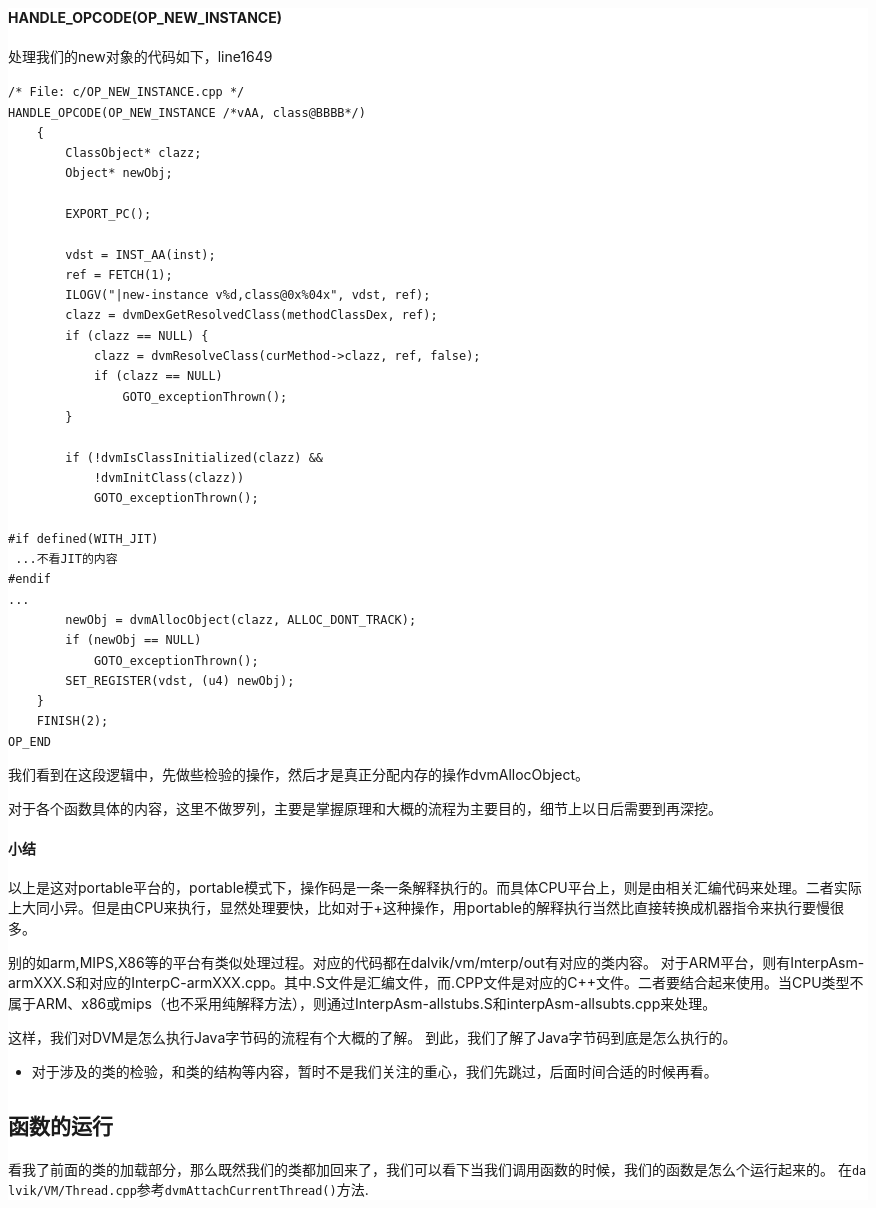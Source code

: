 #### 	HANDLE_OPCODE(OP_NEW_INSTANCE)

处理我们的new对象的代码如下，line1649

	/* File: c/OP_NEW_INSTANCE.cpp */
	HANDLE_OPCODE(OP_NEW_INSTANCE /*vAA, class@BBBB*/)
	    {
	        ClassObject* clazz;
	        Object* newObj;
	
	        EXPORT_PC();
	
	        vdst = INST_AA(inst);
	        ref = FETCH(1);
	        ILOGV("|new-instance v%d,class@0x%04x", vdst, ref);
	        clazz = dvmDexGetResolvedClass(methodClassDex, ref);
	        if (clazz == NULL) {
	            clazz = dvmResolveClass(curMethod->clazz, ref, false);
	            if (clazz == NULL)
	                GOTO_exceptionThrown();
	        }
	
	        if (!dvmIsClassInitialized(clazz) && 
		        !dvmInitClass(clazz))		        
	            GOTO_exceptionThrown();
	
	#if defined(WITH_JIT)
	 ...不看JIT的内容
	#endif
	...
	        newObj = dvmAllocObject(clazz, ALLOC_DONT_TRACK);
	        if (newObj == NULL)
	            GOTO_exceptionThrown();
	        SET_REGISTER(vdst, (u4) newObj);
	    }
	    FINISH(2);
	OP_END

我们看到在这段逻辑中，先做些检验的操作，然后才是真正分配内存的操作dvmAllocObject。

对于各个函数具体的内容，这里不做罗列，主要是掌握原理和大概的流程为主要目的，细节上以日后需要到再深挖。

#### 小结
以上是这对portable平台的，portable模式下，操作码是一条一条解释执行的。而具体CPU平台上，则是由相关汇编代码来处理。二者实际上大同小异。但是由CPU来执行，显然处理要快，比如对于+这种操作，用portable的解释执行当然比直接转换成机器指令来执行要慢很多。

别的如arm,MIPS,X86等的平台有类似处理过程。对应的代码都在dalvik/vm/mterp/out有对应的类内容。
 对于ARM平台，则有InterpAsm-armXXX.S和对应的InterpC-armXXX.cpp。其中.S文件是汇编文件，而.CPP文件是对应的C++文件。二者要结合起来使用。当CPU类型不属于ARM、x86或mips（也不采用纯解释方法），则通过InterpAsm-allstubs.S和interpAsm-allsubts.cpp来处理。

这样，我们对DVM是怎么执行Java字节码的流程有个大概的了解。
到此，我们了解了Java字节码到底是怎么执行的。

* 对于涉及的类的检验，和类的结构等内容，暂时不是我们关注的重心，我们先跳过，后面时间合适的时候再看。

## 函数的运行
看我了前面的类的加载部分，那么既然我们的类都加回来了，我们可以看下当我们调用函数的时候，我们的函数是怎么个运行起来的。
在`dalvik/VM/Thread.cpp`参考`dvmAttachCurrentThread()`方法.
